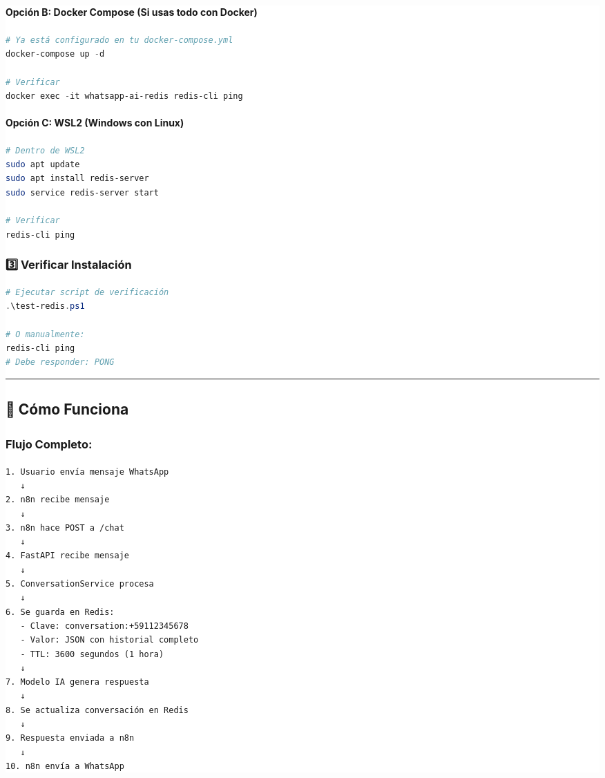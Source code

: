 #### **Opción B: Docker Compose (Si usas todo con Docker)**

```powershell
# Ya está configurado en tu docker-compose.yml
docker-compose up -d

# Verificar
docker exec -it whatsapp-ai-redis redis-cli ping
```

#### **Opción C: WSL2 (Windows con Linux)**

```bash
# Dentro de WSL2
sudo apt update
sudo apt install redis-server
sudo service redis-server start

# Verificar
redis-cli ping
```

### 3️⃣ Verificar Instalación

```powershell
# Ejecutar script de verificación
.\test-redis.ps1

# O manualmente:
redis-cli ping
# Debe responder: PONG
```

---

## 🚀 Cómo Funciona

### Flujo Completo:

```
1. Usuario envía mensaje WhatsApp
   ↓
2. n8n recibe mensaje
   ↓
3. n8n hace POST a /chat
   ↓
4. FastAPI recibe mensaje
   ↓
5. ConversationService procesa
   ↓
6. Se guarda en Redis:
   - Clave: conversation:+59112345678
   - Valor: JSON con historial completo
   - TTL: 3600 segundos (1 hora)
   ↓
7. Modelo IA genera respuesta
   ↓
8. Se actualiza conversación en Redis
   ↓
9. Respuesta enviada a n8n
   ↓
10. n8n envía a WhatsApp
```
